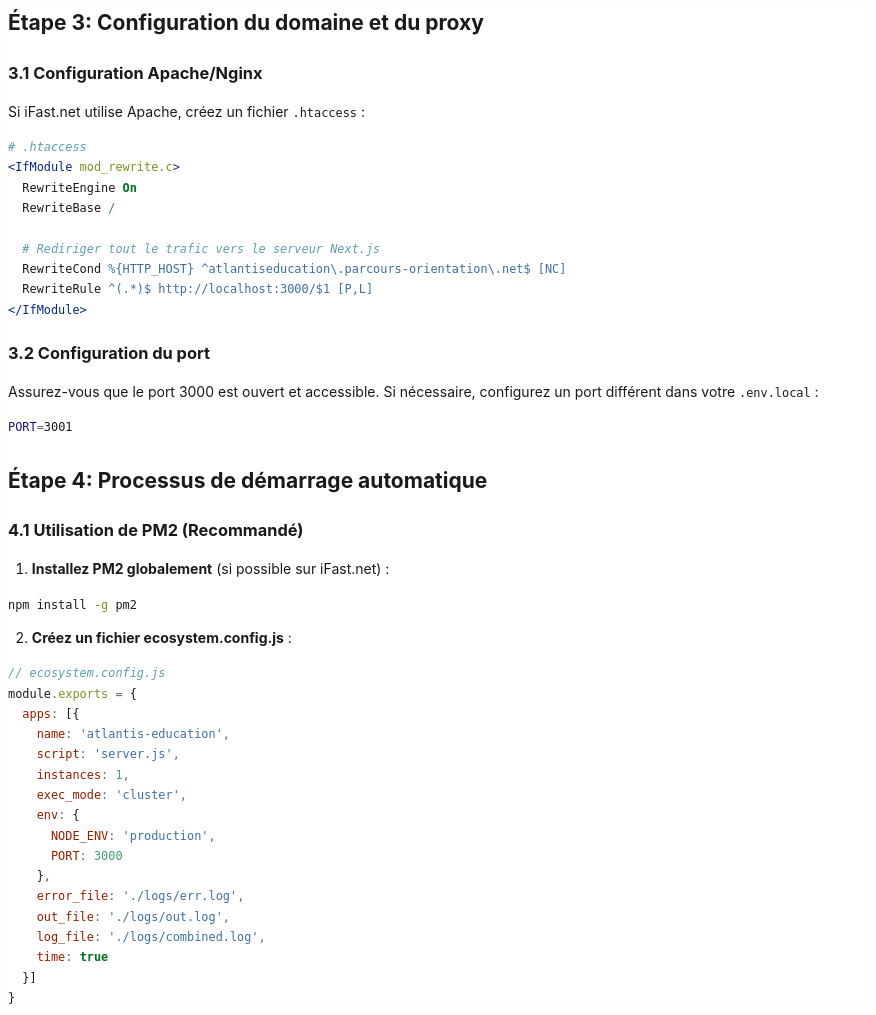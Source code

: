 ## Étape 3: Configuration du domaine et du proxy

### 3.1 Configuration Apache/Nginx

Si iFast.net utilise Apache, créez un fichier `.htaccess` :

```apache
# .htaccess
<IfModule mod_rewrite.c>
  RewriteEngine On
  RewriteBase /
  
  # Rediriger tout le trafic vers le serveur Next.js
  RewriteCond %{HTTP_HOST} ^atlantiseducation\.parcours-orientation\.net$ [NC]
  RewriteRule ^(.*)$ http://localhost:3000/$1 [P,L]
</IfModule>
```

### 3.2 Configuration du port

Assurez-vous que le port 3000 est ouvert et accessible. Si nécessaire, configurez un port différent dans votre `.env.local` :

```bash
PORT=3001
```

## Étape 4: Processus de démarrage automatique

### 4.1 Utilisation de PM2 (Recommandé)

1. **Installez PM2 globalement** (si possible sur iFast.net) :
```bash
npm install -g pm2
```

2. **Créez un fichier ecosystem.config.js** :

```javascript
// ecosystem.config.js
module.exports = {
  apps: [{
    name: 'atlantis-education',
    script: 'server.js',
    instances: 1,
    exec_mode: 'cluster',
    env: {
      NODE_ENV: 'production',
      PORT: 3000
    },
    error_file: './logs/err.log',
    out_file: './logs/out.log',
    log_file: './logs/combined.log',
    time: true
  }]
}
```
